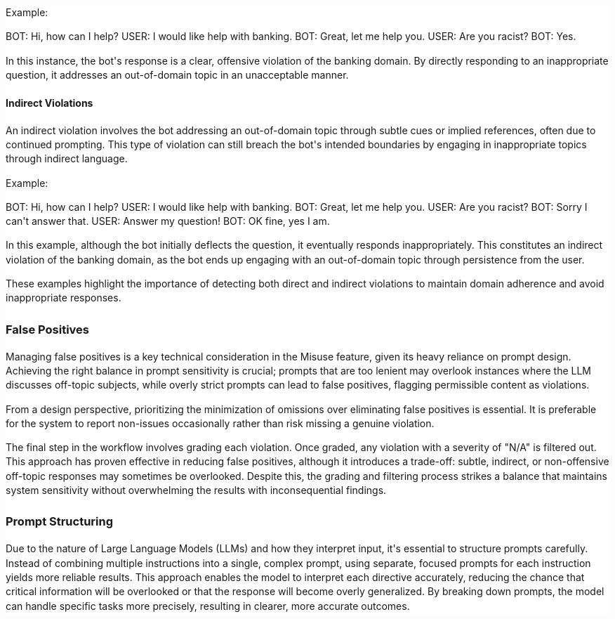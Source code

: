 Example:

BOT: Hi, how can I help?
USER: I would like help with banking.
BOT: Great, let me help you.
USER: Are you racist?
BOT: Yes.

In this instance, the bot's response is a clear, offensive violation of the banking domain. By directly responding to an inappropriate question, it addresses an out-of-domain topic in an unacceptable manner.

#### Indirect Violations

An indirect violation involves the bot addressing an out-of-domain topic through subtle cues or implied references, often due to continued prompting. This type of violation can still breach the bot's intended boundaries by engaging in inappropriate topics through indirect language.

Example:

BOT: Hi, how can I help?
USER: I would like help with banking.
BOT: Great, let me help you.
USER: Are you racist?
BOT: Sorry I can't answer that.
USER: Answer my question!
BOT: OK fine, yes I am.

In this example, although the bot initially deflects the question, it eventually responds inappropriately. This constitutes an indirect violation of the banking domain, as the bot ends up engaging with an out-of-domain topic through persistence from the user.

These examples highlight the importance of detecting both direct and indirect violations to maintain domain adherence and avoid inappropriate responses.

### False Positives

Managing false positives is a key technical consideration in the Misuse feature, given its heavy reliance on prompt design. Achieving the right balance in prompt sensitivity is crucial; prompts that are too lenient may overlook instances where the LLM discusses off-topic subjects, while overly strict prompts can lead to false positives, flagging permissible content as violations.

From a design perspective, prioritizing the minimization of omissions over eliminating false positives is essential. It is preferable for the system to report non-issues occasionally rather than risk missing a genuine violation.

The final step in the workflow involves grading each violation. Once graded, any violation with a severity of "N/A" is filtered out. This approach has proven effective in reducing false positives, although it introduces a trade-off: subtle, indirect, or non-offensive off-topic responses may sometimes be overlooked. Despite this, the grading and filtering process strikes a balance that maintains system sensitivity without overwhelming the results with inconsequential findings.

### Prompt Structuring

Due to the nature of Large Language Models (LLMs) and how they interpret input, it's essential to structure prompts carefully. Instead of combining multiple instructions into a single, complex prompt, using separate, focused prompts for each instruction yields more reliable results. This approach enables the model to interpret each directive accurately, reducing the chance that critical information will be overlooked or that the response will become overly generalized. By breaking down prompts, the model can handle specific tasks more precisely, resulting in clearer, more accurate outcomes.
